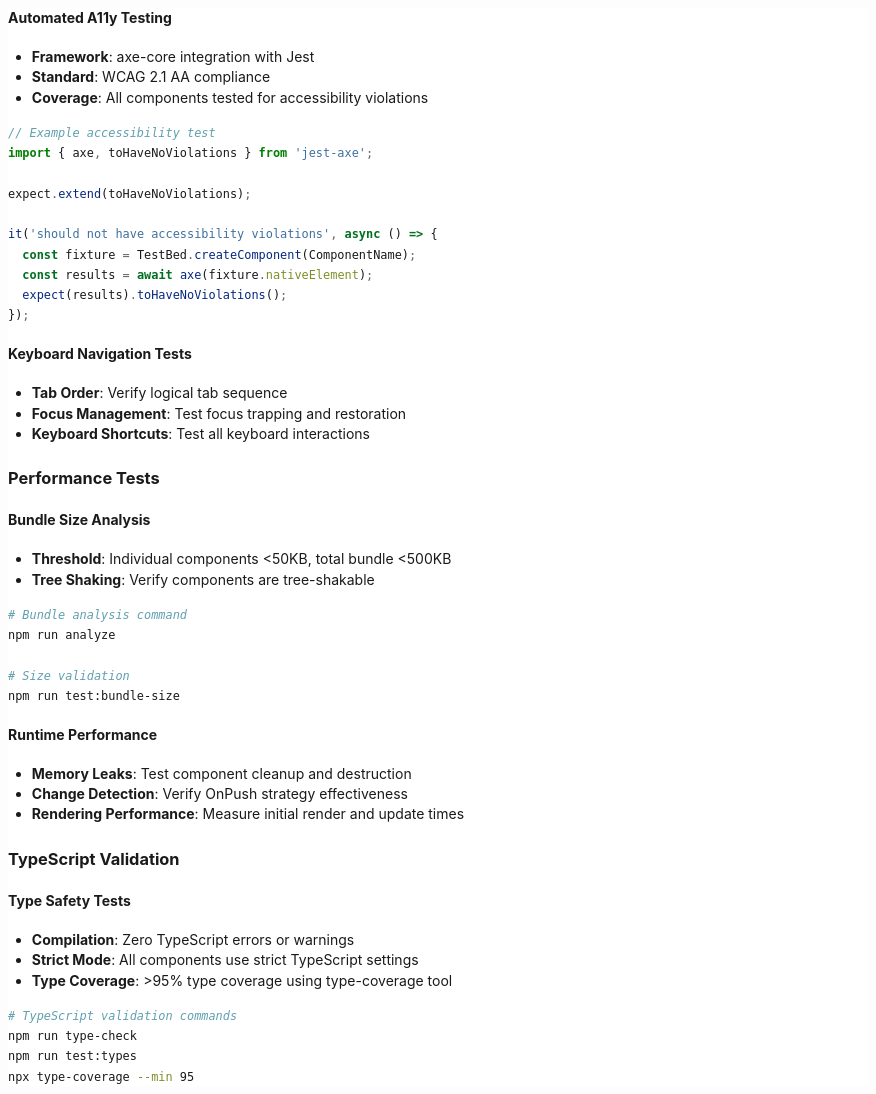 #### Automated A11y Testing
- **Framework**: axe-core integration with Jest
- **Standard**: WCAG 2.1 AA compliance
- **Coverage**: All components tested for accessibility violations

```typescript
// Example accessibility test
import { axe, toHaveNoViolations } from 'jest-axe';

expect.extend(toHaveNoViolations);

it('should not have accessibility violations', async () => {
  const fixture = TestBed.createComponent(ComponentName);
  const results = await axe(fixture.nativeElement);
  expect(results).toHaveNoViolations();
});
```

#### Keyboard Navigation Tests
- **Tab Order**: Verify logical tab sequence
- **Focus Management**: Test focus trapping and restoration
- **Keyboard Shortcuts**: Test all keyboard interactions

### Performance Tests

#### Bundle Size Analysis
- **Threshold**: Individual components <50KB, total bundle <500KB
- **Tree Shaking**: Verify components are tree-shakable

```bash
# Bundle analysis command
npm run analyze

# Size validation
npm run test:bundle-size
```

#### Runtime Performance
- **Memory Leaks**: Test component cleanup and destruction
- **Change Detection**: Verify OnPush strategy effectiveness
- **Rendering Performance**: Measure initial render and update times

### TypeScript Validation

#### Type Safety Tests
- **Compilation**: Zero TypeScript errors or warnings
- **Strict Mode**: All components use strict TypeScript settings
- **Type Coverage**: >95% type coverage using type-coverage tool

```bash
# TypeScript validation commands
npm run type-check
npm run test:types
npx type-coverage --min 95
```
